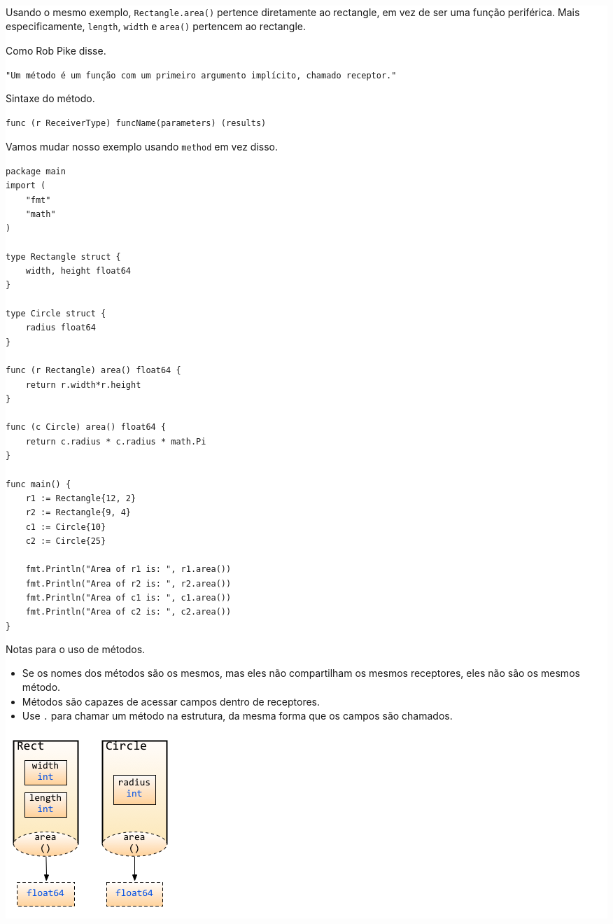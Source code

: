 Usando o mesmo exemplo, `Rectangle.area()` pertence diretamente ao rectangle, em vez de ser uma função periférica. Mais especificamente, `length`, `width` e `area()` pertencem ao rectangle.

Como Rob Pike disse.

	"Um método é um função com um primeiro argumento implícito, chamado receptor."

Sintaxe do método.

	func (r ReceiverType) funcName(parameters) (results)

Vamos mudar nosso exemplo usando `method` em vez disso.

	package main
	import (
    	"fmt"
    	"math"
	)

	type Rectangle struct {
    	width, height float64
	}

	type Circle struct {
    	radius float64
	}

	func (r Rectangle) area() float64 {
    	return r.width*r.height
	}

	func (c Circle) area() float64 {
    	return c.radius * c.radius * math.Pi
	}

	func main() {
    	r1 := Rectangle{12, 2}
    	r2 := Rectangle{9, 4}
    	c1 := Circle{10}
    	c2 := Circle{25}

    	fmt.Println("Area of r1 is: ", r1.area())
    	fmt.Println("Area of r2 is: ", r2.area())
    	fmt.Println("Area of c1 is: ", c1.area())
    	fmt.Println("Area of c2 is: ", c2.area())
	}

Notas para o uso de métodos.

- Se os nomes dos métodos são os mesmos, mas eles não compartilham os mesmos receptores, eles não são os mesmos método.
- Métodos são capazes de acessar campos dentro de receptores.
- Use `.` para chamar um método na estrutura, da mesma forma que os campos são chamados.

![](images/2.5.shapes_func_with_receiver_cp.png?raw=true)
